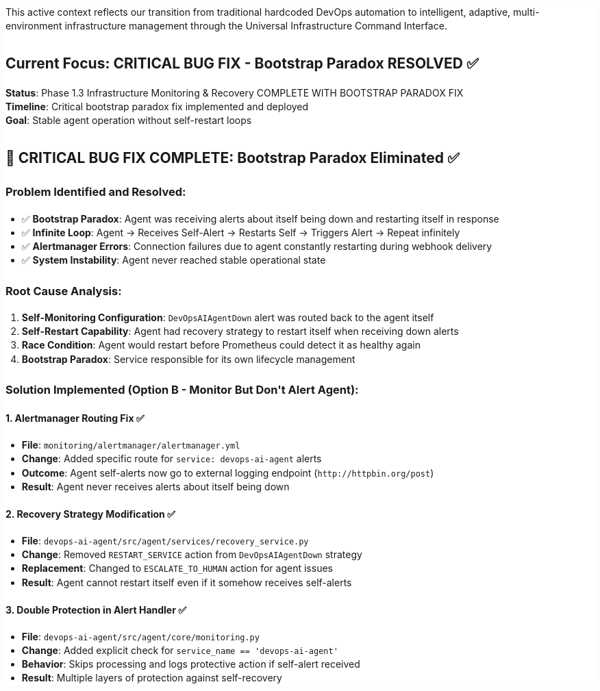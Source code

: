 This active context reflects our transition from traditional hardcoded DevOps automation to intelligent, adaptive, multi-environment infrastructure management through the Universal Infrastructure Command Interface.

## Current Focus: CRITICAL BUG FIX - Bootstrap Paradox RESOLVED ✅

**Status**: Phase 1.3 Infrastructure Monitoring & Recovery COMPLETE WITH BOOTSTRAP PARADOX FIX  
**Timeline**: Critical bootstrap paradox fix implemented and deployed  
**Goal**: Stable agent operation without self-restart loops

## 🚨 CRITICAL BUG FIX COMPLETE: Bootstrap Paradox Eliminated ✅

### Problem Identified and Resolved:
- ✅ **Bootstrap Paradox**: Agent was receiving alerts about itself being down and restarting itself in response
- ✅ **Infinite Loop**: Agent → Receives Self-Alert → Restarts Self → Triggers Alert → Repeat infinitely
- ✅ **Alertmanager Errors**: Connection failures due to agent constantly restarting during webhook delivery
- ✅ **System Instability**: Agent never reached stable operational state

### Root Cause Analysis:
1. **Self-Monitoring Configuration**: `DevOpsAIAgentDown` alert was routed back to the agent itself
2. **Self-Restart Capability**: Agent had recovery strategy to restart itself when receiving down alerts
3. **Race Condition**: Agent would restart before Prometheus could detect it as healthy again
4. **Bootstrap Paradox**: Service responsible for its own lifecycle management

### Solution Implemented (Option B - Monitor But Don't Alert Agent):

#### 1. **Alertmanager Routing Fix** ✅
- **File**: `monitoring/alertmanager/alertmanager.yml`
- **Change**: Added specific route for `service: devops-ai-agent` alerts
- **Outcome**: Agent self-alerts now go to external logging endpoint (`http://httpbin.org/post`)
- **Result**: Agent never receives alerts about itself being down

#### 2. **Recovery Strategy Modification** ✅
- **File**: `devops-ai-agent/src/agent/services/recovery_service.py`
- **Change**: Removed `RESTART_SERVICE` action from `DevOpsAIAgentDown` strategy
- **Replacement**: Changed to `ESCALATE_TO_HUMAN` action for agent issues
- **Result**: Agent cannot restart itself even if it somehow receives self-alerts

#### 3. **Double Protection in Alert Handler** ✅
- **File**: `devops-ai-agent/src/agent/core/monitoring.py`
- **Change**: Added explicit check for `service_name == 'devops-ai-agent'`
- **Behavior**: Skips processing and logs protective action if self-alert received
- **Result**: Multiple layers of protection against self-recovery
